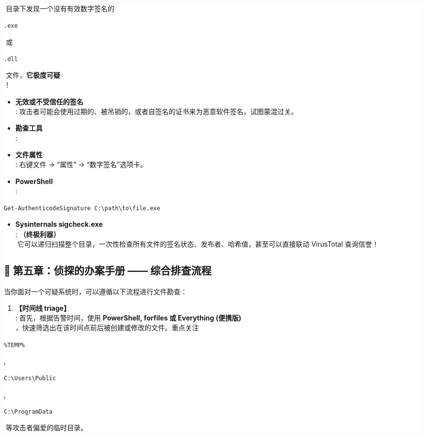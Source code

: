   
 目录下发现一个没有有效数字签名的 
```
.exe
```

  
 或 
```
.dll
```

  
 文件，**它极度可疑**  
！  
  
- **无效或不受信任的签名**  
: 攻击者可能会使用过期的、被吊销的，或者自签名的证书来为恶意软件签名，试图蒙混过关。  
  
- **勘查工具**  
:  
  
- **文件属性**  
: 右键文件 -> “属性” -> “数字签名”选项卡。  
  
- **PowerShell**  
: 
```
Get-AuthenticodeSignature C:\path\to\file.exe
```

  
  
- **Sysinternals sigcheck.exe**  
: **（终极利器）**  
 它可以递归扫描整个目录，一次性检查所有文件的签名状态、发布者、哈希值，甚至可以直接联动 VirusTotal 查询信誉！  
  
## 📖 第五章：侦探的办案手册 —— 综合排查流程  
  
当你面对一个可疑系统时，可以遵循以下流程进行文件勘查：  
1. **【时间线 triage】**  
: 首先，根据告警时间，使用 **PowerShell, forfiles 或 Everything (便携版)**  
，快速筛选出在该时间点前后被创建或修改的文件。重点关注 
```
%TEMP%
```

  
, 
```
C:\Users\Public
```

  
, 
```
C:\ProgramData
```

  
 等攻击者偏爱的临时目录。  
  